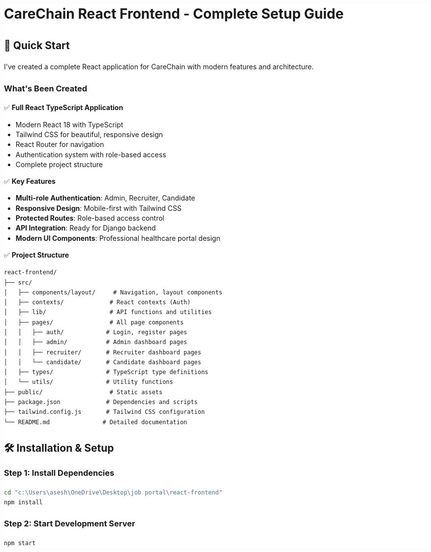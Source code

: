 # CareChain React Frontend - Complete Setup Guide

## 🚀 Quick Start

I've created a complete React application for CareChain with modern features and architecture.

### What's Been Created

✅ **Full React TypeScript Application**
- Modern React 18 with TypeScript
- Tailwind CSS for beautiful, responsive design
- React Router for navigation
- Authentication system with role-based access
- Complete project structure

✅ **Key Features**
- **Multi-role Authentication**: Admin, Recruiter, Candidate
- **Responsive Design**: Mobile-first with Tailwind CSS
- **Protected Routes**: Role-based access control
- **API Integration**: Ready for Django backend
- **Modern UI Components**: Professional healthcare portal design

✅ **Project Structure**
```
react-frontend/
├── src/
│   ├── components/layout/     # Navigation, layout components
│   ├── contexts/             # React contexts (Auth)
│   ├── lib/                  # API functions and utilities
│   ├── pages/                # All page components
│   │   ├── auth/            # Login, register pages
│   │   ├── admin/           # Admin dashboard pages
│   │   ├── recruiter/       # Recruiter dashboard pages
│   │   └── candidate/       # Candidate dashboard pages
│   ├── types/               # TypeScript type definitions
│   └── utils/               # Utility functions
├── public/                   # Static assets
├── package.json             # Dependencies and scripts
├── tailwind.config.js       # Tailwind CSS configuration
└── README.md               # Detailed documentation
```

## 🛠 Installation & Setup

### Step 1: Install Dependencies
```bash
cd "c:\Users\asesh\OneDrive\Desktop\job portal\react-frontend"
npm install
```

### Step 2: Start Development Server
```bash
npm start
```
